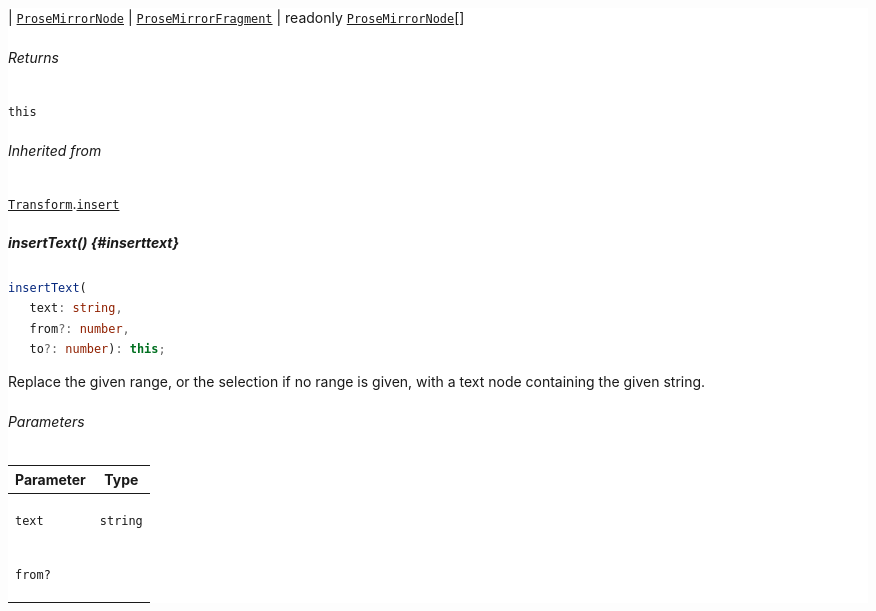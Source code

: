  \| [`ProseMirrorNode`](model.md#prosemirrornode) \| [`ProseMirrorFragment`](model.md#prosemirrorfragment) \| readonly [`ProseMirrorNode`](model.md#prosemirrornode)[]

</td>
</tr>
</tbody>
</table>

###### Returns

`this`



###### Inherited from

[`Transform`](transform.md#transform).[`insert`](transform.md#transform#insert-1)

##### insertText() {#inserttext}

```ts
insertText(
   text: string, 
   from?: number, 
   to?: number): this;
```

Replace the given range, or the selection if no range is given,
with a text node containing the given string.

###### Parameters

<table>
<thead>
<tr>
<th>Parameter</th>
<th>Type</th>
</tr>
</thead>
<tbody>
<tr>
<td>

`text`

</td>
<td>

`string`

</td>
</tr>
<tr>
<td>

`from?`

</td>
<td>

